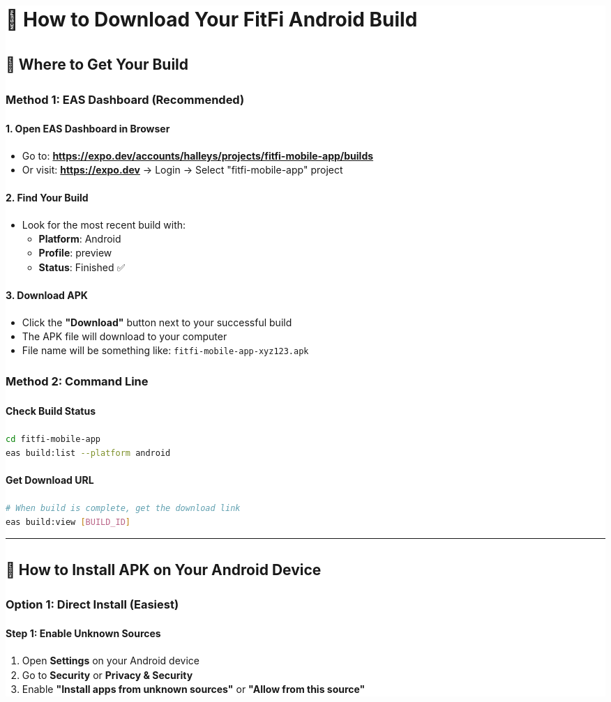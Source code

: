 # 📱 How to Download Your FitFi Android Build

## 🚀 Where to Get Your Build

### **Method 1: EAS Dashboard (Recommended)**

#### 1. Open EAS Dashboard in Browser

- Go to: **https://expo.dev/accounts/halleys/projects/fitfi-mobile-app/builds**
- Or visit: **https://expo.dev** → Login → Select "fitfi-mobile-app" project

#### 2. Find Your Build

- Look for the most recent build with:
  - **Platform**: Android
  - **Profile**: preview
  - **Status**: Finished ✅

#### 3. Download APK

- Click the **"Download"** button next to your successful build
- The APK file will download to your computer
- File name will be something like: `fitfi-mobile-app-xyz123.apk`

### **Method 2: Command Line**

#### Check Build Status

```bash
cd fitfi-mobile-app
eas build:list --platform android
```

#### Get Download URL

```bash
# When build is complete, get the download link
eas build:view [BUILD_ID]
```

---

## 📲 How to Install APK on Your Android Device

### **Option 1: Direct Install (Easiest)**

#### Step 1: Enable Unknown Sources

1. Open **Settings** on your Android device
2. Go to **Security** or **Privacy & Security**
3. Enable **"Install apps from unknown sources"** or **"Allow from this source"**
